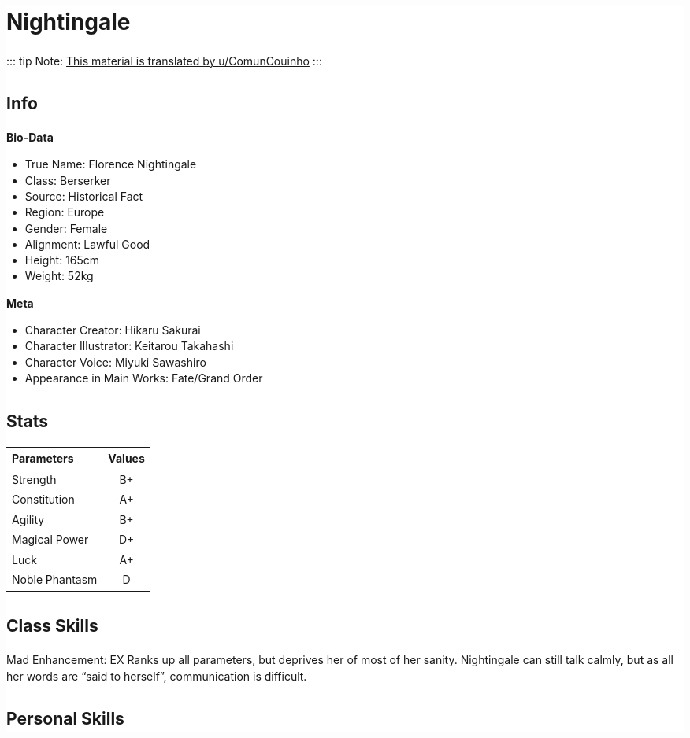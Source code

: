 # Nightingale

::: tip
Note: [This material is translated by u/ComunCouinho](https://www.reddit.com/r/grandorder/comments/8gd3og/nightingales_servant_profile_from_fategrand_order/)
:::


## Info

**Bio-Data**

- True Name: Florence Nightingale
- Class: Berserker
- Source: Historical Fact
- Region: Europe
- Gender: Female
- Alignment: Lawful Good
- Height: 165cm
- Weight: 52kg

**Meta**

- Character Creator: Hikaru Sakurai
- Character Illustrator: Keitarou Takahashi
- Character Voice: Miyuki Sawashiro
- Appearance in Main Works: Fate/Grand Order

## Stats

| Parameters | Values |
|:--------|:--------:|
| Strength | B+ |
| Constitution | A+ |
| Agility | B+ |
| Magical Power | D+ |
| Luck | A+ |
| Noble Phantasm | D |

## Class Skills

Mad Enhancement: EX
Ranks up all parameters, but deprives her of most of her sanity. Nightingale can still talk calmly, but as all her words are “said to herself”, communication is difficult.


## Personal Skills
